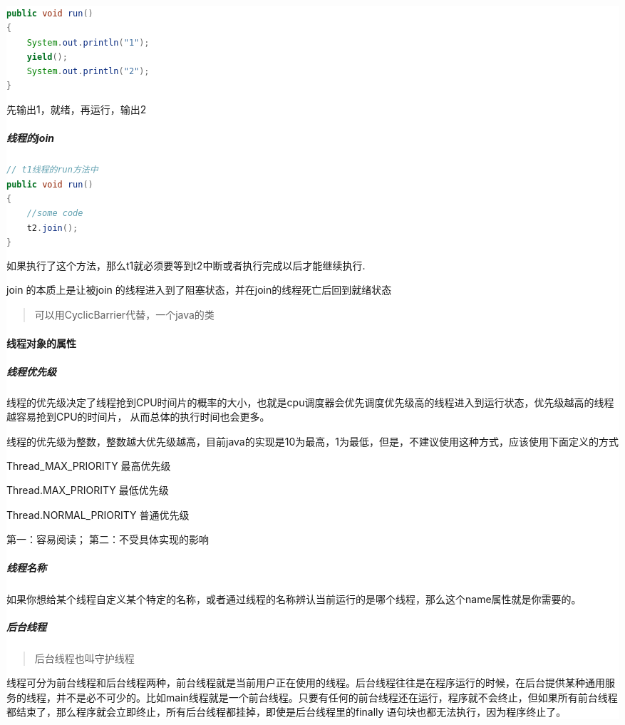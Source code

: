 ```java
public void run()
{
    System.out.println("1");
    yield();
    System.out.println("2");
}
```

先输出1，就绪，再运行，输出2





##### 线程的join

```java
// t1线程的run方法中
public void run()
{
    //some code
    t2.join();
}
```

如果执行了这个方法，那么t1就必须要等到t2中断或者执行完成以后才能继续执行.

join 的本质上是让被join 的线程进入到了阻塞状态，并在join的线程死亡后回到就绪状态

> 可以用CyclicBarrier代替，一个java的类



#### 线程对象的属性

##### 线程优先级

线程的优先级决定了线程抢到CPU时间片的概率的大小，也就是cpu调度器会优先调度优先级高的线程进入到运行状态，优先级越高的线程越容易抢到CPU的时间片， 从而总体的执行时间也会更多。

线程的优先级为整数，整数越大优先级越高，目前java的实现是10为最高，1为最低，但是，不建议使用这种方式，应该使用下面定义的方式

Thread_MAX_PRIORITY  最高优先级

Thread.MAX_PRIORITY  最低优先级

Thread.NORMAL_PRIORITY  普通优先级

第一：容易阅读； 第二：不受具体实现的影响

##### 线程名称

如果你想给某个线程自定义某个特定的名称，或者通过线程的名称辨认当前运行的是哪个线程，那么这个name属性就是你需要的。



##### 后台线程

> 后台线程也叫守护线程

线程可分为前台线程和后台线程两种，前台线程就是当前用户正在使用的线程。后台线程往往是在程序运行的时候，在后台提供某种通用服务的线程，并不是必不可少的。比如main线程就是一个前台线程。只要有任何的前台线程还在运行，程序就不会终止，但如果所有前台线程都结束了，那么程序就会立即终止，所有后台线程都挂掉，即使是后台线程里的finally 语句块也都无法执行，因为程序终止了。
